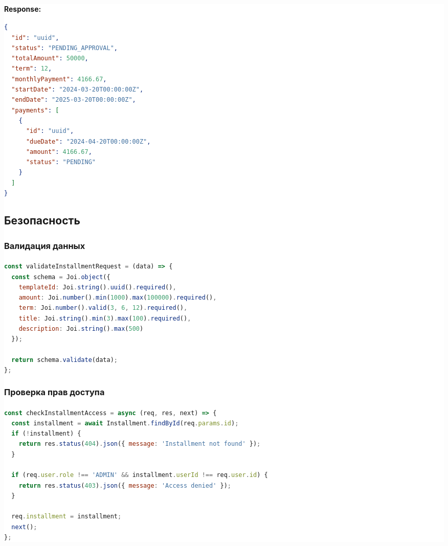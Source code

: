 **Response:**
```json
{
  "id": "uuid",
  "status": "PENDING_APPROVAL",
  "totalAmount": 50000,
  "term": 12,
  "monthlyPayment": 4166.67,
  "startDate": "2024-03-20T00:00:00Z",
  "endDate": "2025-03-20T00:00:00Z",
  "payments": [
    {
      "id": "uuid",
      "dueDate": "2024-04-20T00:00:00Z",
      "amount": 4166.67,
      "status": "PENDING"
    }
  ]
}
```

## Безопасность

### Валидация данных

```javascript
const validateInstallmentRequest = (data) => {
  const schema = Joi.object({
    templateId: Joi.string().uuid().required(),
    amount: Joi.number().min(1000).max(100000).required(),
    term: Joi.number().valid(3, 6, 12).required(),
    title: Joi.string().min(3).max(100).required(),
    description: Joi.string().max(500)
  });
  
  return schema.validate(data);
};
```

### Проверка прав доступа

```javascript
const checkInstallmentAccess = async (req, res, next) => {
  const installment = await Installment.findById(req.params.id);
  if (!installment) {
    return res.status(404).json({ message: 'Installment not found' });
  }
  
  if (req.user.role !== 'ADMIN' && installment.userId !== req.user.id) {
    return res.status(403).json({ message: 'Access denied' });
  }
  
  req.installment = installment;
  next();
};
```
